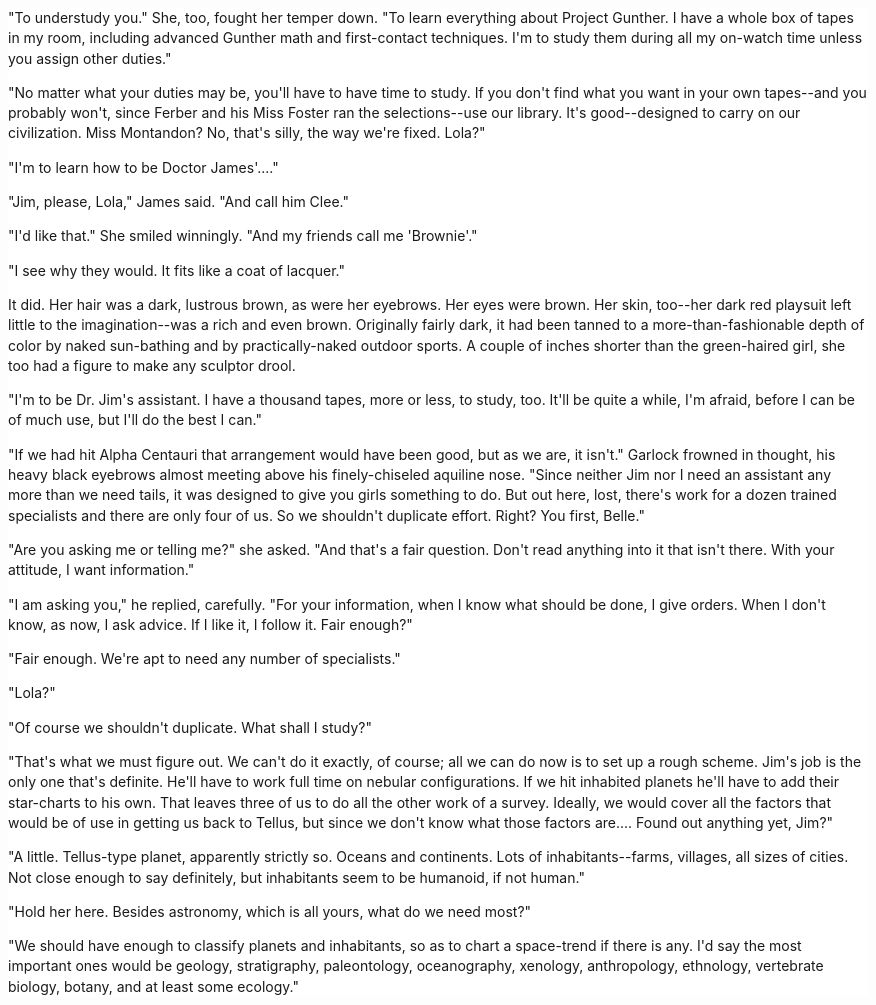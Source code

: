 "To understudy you." She, too, fought her temper down. "To learn everything about Project Gunther. I have a whole box of tapes in my room, including advanced Gunther math and first-contact techniques. I'm to study them during all my on-watch time unless you assign other duties."

"No matter what your duties may be, you'll have to have time to study. If you don't find what you want in your own tapes--and you probably won't, since Ferber and his Miss Foster ran the selections--use our library. It's good--designed to carry on our civilization. Miss Montandon? No, that's silly, the way we're fixed. Lola?"

"I'm to learn how to be Doctor James'...."

"Jim, please, Lola," James said. "And call him Clee."

"I'd like that." She smiled winningly. "And my friends call me 'Brownie'."

"I see why they would. It fits like a coat of lacquer."

It did. Her hair was a dark, lustrous brown, as were her eyebrows. Her eyes were brown. Her skin, too--her dark red playsuit left little to the imagination--was a rich and even brown. Originally fairly dark, it had been tanned to a more-than-fashionable depth of color by naked sun-bathing and by practically-naked outdoor sports. A couple of inches shorter than the green-haired girl, she too had a figure to make any sculptor drool.

"I'm to be Dr. Jim's assistant. I have a thousand tapes, more or less, to study, too. It'll be quite a while, I'm afraid, before I can be of much use, but I'll do the best I can."

"If we had hit Alpha Centauri that arrangement would have been good, but as we are, it isn't." Garlock frowned in thought, his heavy black eyebrows almost meeting above his finely-chiseled aquiline nose. "Since neither Jim nor I need an assistant any more than we need tails, it was designed to give you girls something to do. But out here, lost, there's work for a dozen trained specialists and there are only four of us. So we shouldn't duplicate effort. Right? You first, Belle."

"Are you asking me or telling me?" she asked. "And that's a fair question. Don't read anything into it that isn't there. With your attitude, I want information."

"I am asking you," he replied, carefully. "For your information, when I know what should be done, I give orders. When I don't know, as now, I ask advice. If I like it, I follow it. Fair enough?"

"Fair enough. We're apt to need any number of specialists."

"Lola?"

"Of course we shouldn't duplicate. What shall I study?"

"That's what we must figure out. We can't do it exactly, of course; all we can do now is to set up a rough scheme. Jim's job is the only one that's definite. He'll have to work full time on nebular configurations. If we hit inhabited planets he'll have to add their star-charts to his own. That leaves three of us to do all the other work of a survey. Ideally, we would cover all the factors that would be of use in getting us back to Tellus, but since we don't know what those factors are.... Found out anything yet, Jim?"

"A little. Tellus-type planet, apparently strictly so. Oceans and continents. Lots of inhabitants--farms, villages, all sizes of cities. Not close enough to say definitely, but inhabitants seem to be humanoid, if not human."

"Hold her here. Besides astronomy, which is all yours, what do we need most?"

"We should have enough to classify planets and inhabitants, so as to chart a space-trend if there is any. I'd say the most important ones would be geology, stratigraphy, paleontology, oceanography, xenology, anthropology, ethnology, vertebrate biology, botany, and at least some ecology."
